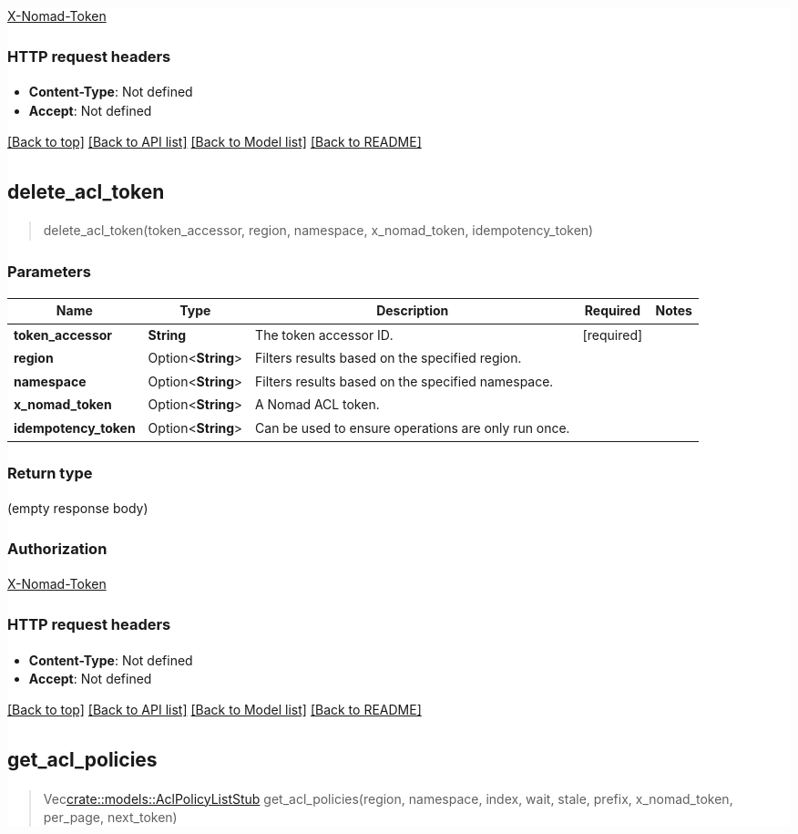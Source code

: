 [X-Nomad-Token](../README.md#X-Nomad-Token)

### HTTP request headers

- **Content-Type**: Not defined
- **Accept**: Not defined

[[Back to top]](#)
[[Back to API list]](../README.md#documentation-for-api-endpoints)
[[Back to Model list]](../README.md#documentation-for-models)
[[Back to README]](../README.md)

## delete_acl_token

> delete_acl_token(token_accessor, region, namespace, x_nomad_token,
> idempotency_token)

### Parameters

| Name                  | Type               | Description                                         | Required   | Notes |
| --------------------- | ------------------ | --------------------------------------------------- | ---------- | ----- |
| **token_accessor**    | **String**         | The token accessor ID.                              | [required] |
| **region**            | Option<**String**> | Filters results based on the specified region.      |            |
| **namespace**         | Option<**String**> | Filters results based on the specified namespace.   |            |
| **x_nomad_token**     | Option<**String**> | A Nomad ACL token.                                  |            |
| **idempotency_token** | Option<**String**> | Can be used to ensure operations are only run once. |            |

### Return type

(empty response body)

### Authorization

[X-Nomad-Token](../README.md#X-Nomad-Token)

### HTTP request headers

- **Content-Type**: Not defined
- **Accept**: Not defined

[[Back to top]](#)
[[Back to API list]](../README.md#documentation-for-api-endpoints)
[[Back to Model list]](../README.md#documentation-for-models)
[[Back to README]](../README.md)

## get_acl_policies

> Vec<crate::models::AclPolicyListStub> get_acl_policies(region, namespace,
> index, wait, stale, prefix, x_nomad_token, per_page, next_token)
